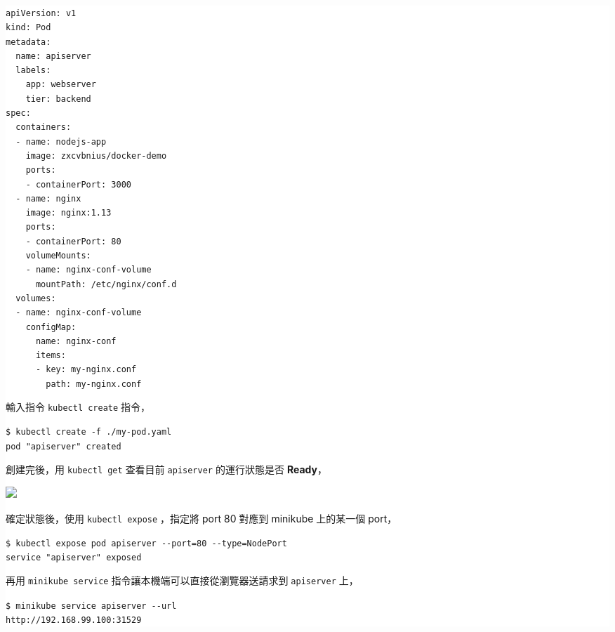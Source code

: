 ```
apiVersion: v1
kind: Pod
metadata:
  name: apiserver
  labels:
    app: webserver
    tier: backend
spec:
  containers:
  - name: nodejs-app
    image: zxcvbnius/docker-demo
    ports:
    - containerPort: 3000
  - name: nginx
    image: nginx:1.13
    ports:
    - containerPort: 80
    volumeMounts:
    - name: nginx-conf-volume
      mountPath: /etc/nginx/conf.d
  volumes:
  - name: nginx-conf-volume
    configMap:
      name: nginx-conf
      items:
      - key: my-nginx.conf
        path: my-nginx.conf
```


輸入指令 `kubectl create` 指令，

```
$ kubectl create -f ./my-pod.yaml
pod "apiserver" created
```

創建完後，用 `kubectl get` 查看目前 `apiserver` 的運行狀態是否 **Ready**，


![](https://github.com/zxcvbnius/k8s-30-day-sharing/blob/master/Day18/kubectl-get-pods.png?raw=true)

確定狀態後，使用 `kubectl expose` ，指定將 port 80 對應到 minikube 上的某一個 port，

```
$ kubectl expose pod apiserver --port=80 --type=NodePort
service "apiserver" exposed
```

再用 `minikube service` 指令讓本機端可以直接從瀏覽器送請求到 `apiserver` 上，

```
$ minikube service apiserver --url
http://192.168.99.100:31529
```
